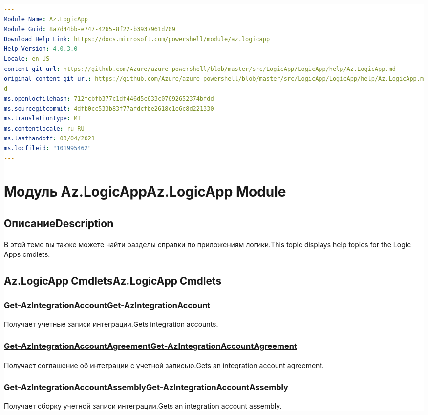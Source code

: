 ```yaml
---
Module Name: Az.LogicApp
Module Guid: 8a7d44bb-e747-4265-8f22-b3937961d709
Download Help Link: https://docs.microsoft.com/powershell/module/az.logicapp
Help Version: 4.0.3.0
Locale: en-US
content_git_url: https://github.com/Azure/azure-powershell/blob/master/src/LogicApp/LogicApp/help/Az.LogicApp.md
original_content_git_url: https://github.com/Azure/azure-powershell/blob/master/src/LogicApp/LogicApp/help/Az.LogicApp.md
ms.openlocfilehash: 712fcbfb377c1df446d5c633c07692652374bfdd
ms.sourcegitcommit: 4dfb0cc533b83f77afdcfbe2618c1e6c8d221330
ms.translationtype: MT
ms.contentlocale: ru-RU
ms.lasthandoff: 03/04/2021
ms.locfileid: "101995462"
---
```

# <span data-ttu-id="afec4-101">Модуль Az.LogicApp</span><span class="sxs-lookup"><span data-stu-id="afec4-101">Az.LogicApp Module</span></span>
## <span data-ttu-id="afec4-102">Описание</span><span class="sxs-lookup"><span data-stu-id="afec4-102">Description</span></span>
<span data-ttu-id="afec4-103">В этой теме вы также можете найти разделы справки по приложениям логики.</span><span class="sxs-lookup"><span data-stu-id="afec4-103">This topic displays help topics for the Logic Apps cmdlets.</span></span>

## <span data-ttu-id="afec4-104">Az.LogicApp Cmdlets</span><span class="sxs-lookup"><span data-stu-id="afec4-104">Az.LogicApp Cmdlets</span></span>
### [<span data-ttu-id="afec4-105">Get-AzIntegrationAccount</span><span class="sxs-lookup"><span data-stu-id="afec4-105">Get-AzIntegrationAccount</span></span>](Get-AzIntegrationAccount.md)
<span data-ttu-id="afec4-106">Получает учетные записи интеграции.</span><span class="sxs-lookup"><span data-stu-id="afec4-106">Gets integration accounts.</span></span>

### [<span data-ttu-id="afec4-107">Get-AzIntegrationAccountAgreement</span><span class="sxs-lookup"><span data-stu-id="afec4-107">Get-AzIntegrationAccountAgreement</span></span>](Get-AzIntegrationAccountAgreement.md)
<span data-ttu-id="afec4-108">Получает соглашение об интеграции с учетной записью.</span><span class="sxs-lookup"><span data-stu-id="afec4-108">Gets an integration account agreement.</span></span>

### [<span data-ttu-id="afec4-109">Get-AzIntegrationAccountAssembly</span><span class="sxs-lookup"><span data-stu-id="afec4-109">Get-AzIntegrationAccountAssembly</span></span>](Get-AzIntegrationAccountAssembly.md)
<span data-ttu-id="afec4-110">Получает сборку учетной записи интеграции.</span><span class="sxs-lookup"><span data-stu-id="afec4-110">Gets an integration account assembly.</span></span>
